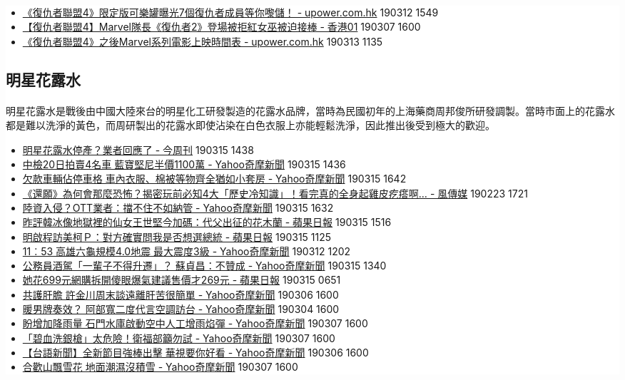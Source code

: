 - [《復仇者聯盟4》限定版可樂罐曝光7個復仇者成員等你嚟儲！ - upower.com.hk](https://www.upower.com.hk/article/362171-%E3%80%8A%E5%BE%A9%E4%BB%87%E8%80%85%E8%81%AF%E7%9B%9F4%E3%80%8B%E9%99%90%E5%AE%9A%E7%89%88%E5%8F%AF%E6%A8%82%E7%BD%90%E6%9B%9D%E5%85%89-7%E5%80%8B%E5%BE%A9%E4%BB%87%E8%80%85%E6%88%90%E5%93%A1 "《復仇者聯盟4》限定版可樂罐曝光7個復仇者成員等你嚟儲！ - upower.com.hk") 190312 1549
- [【復仇者聯盟4】Marvel隊長《復仇者2》登場被拒紅女巫被迫接棒 - 香港01](https://www.hk01.com/%E9%9B%BB%E5%BD%B1/302069/%E5%BE%A9%E4%BB%87%E8%80%85%E8%81%AF%E7%9B%9F4-marvel%E9%9A%8A%E9%95%B7-%E5%BE%A9%E4%BB%87%E8%80%852-%E7%99%BB%E5%A0%B4%E8%A2%AB%E6%8B%92-%E7%B4%85%E5%A5%B3%E5%B7%AB%E8%A2%AB%E8%BF%AB%E6%8E%A5%E6%A3%92 "【復仇者聯盟4】Marvel隊長《復仇者2》登場被拒紅女巫被迫接棒 - 香港01") 190307 1600
- [《復仇者聯盟4》之後Marvel系列電影上映時間表 - upower.com.hk](https://www.upower.com.hk/article/362520-%E3%80%8A%E5%BE%A9%E4%BB%87%E8%80%85%E8%81%AF%E7%9B%9F4%E3%80%8B%E4%B9%8B%E5%BE%8Cmarvel%E7%B3%BB%E5%88%97%E9%9B%BB%E5%BD%B1%E4%B8%8A%E6%98%A0%E6%99%82%E9%96%93%E8%A1%A8 "《復仇者聯盟4》之後Marvel系列電影上映時間表 - upower.com.hk") 190313 1135

## 明星花露水

明星花露水是戰後由中國大陸來台的明星化工研發製造的花露水品牌，當時為民國初年的上海藥商周邦俊所研發調製。當時市面上的花露水都是難以洗淨的黃色，而周研製出的花露水即使沾染在白色衣服上亦能輕鬆洗淨，因此推出後受到極大的歡迎。
- [明星花露水停產？業者回應了 - 今周刊](https://www.businesstoday.com.tw/article/category/80392/post/201903150021/%E6%98%8E%E6%98%9F%E8%8A%B1%E9%9C%B2%E6%B0%B4%E5%81%9C%E7%94%A2%EF%BC%9F%E6%A5%AD%E8%80%85%E5%9B%9E%E6%87%89%E4%BA%86 "明星花露水停產？業者回應了 - 今周刊") 190315 1438
- [中檢20日拍賣4名車 藍寶堅尼半價1100萬 - Yahoo奇摩新聞](https://tw.news.yahoo.com/video/%E4%B8%AD%E6%AA%A220%E6%97%A5%E6%8B%8D%E8%B3%A34%E5%90%8D%E8%BB%8A-%E8%97%8D%E5%AF%B6%E5%A0%85%E5%B0%BC%E5%8D%8A%E5%83%B91100%E8%90%AC-060523884.html "中檢20日拍賣4名車 藍寶堅尼半價1100萬 - Yahoo奇摩新聞") 190315 1436
- [欠款車輛佔停車格 車內衣服、棉被等物齊全猶如小套房 - Yahoo奇摩新聞](https://tw.news.yahoo.com/%E6%AC%A0%E6%AC%BE%E8%BB%8A%E8%BC%9B%E4%BD%94%E5%81%9C%E8%BB%8A%E6%A0%BC-%E8%BB%8A%E5%85%A7%E8%A1%A3%E6%9C%8D-%E6%A3%89%E8%A2%AB%E7%AD%89%E7%89%A9%E9%BD%8A%E5%85%A8%E7%8C%B6%E5%A6%82%E5%B0%8F%E5%A5%97%E6%88%BF-084227469.html "欠款車輛佔停車格 車內衣服、棉被等物齊全猶如小套房 - Yahoo奇摩新聞") 190315 1642
- [《還願》為何會那麼恐怖？揭密玩前必知4大「歷史冷知識」！看完真的全身起雞皮疙瘩啊… - 風傳媒](https://www.storm.mg/lifestyle/980812 "《還願》為何會那麼恐怖？揭密玩前必知4大「歷史冷知識」！看完真的全身起雞皮疙瘩啊… - 風傳媒") 190223 1721
- [陸資入侵？OTT業者：擋不住不如納管 - Yahoo奇摩新聞](https://tw.news.yahoo.com/%E9%99%B8%E8%B3%87%E5%85%A5%E4%BE%B5-ott%E6%A5%AD%E8%80%85-%E6%93%8B%E4%B8%8D%E4%BD%8F%E4%B8%8D%E5%A6%82%E7%B4%8D%E7%AE%A1-083227897.html "陸資入侵？OTT業者：擋不住不如納管 - Yahoo奇摩新聞") 190315 1632
- [​昨評韓冰像地獄裡的仙女王世堅今加碼：代父出征的花木蘭 - 蘋果日報](https://tw.appledaily.com/new/realtime/20190315/1533843/ "​昨評韓冰像地獄裡的仙女王世堅今加碼：代父出征的花木蘭 - 蘋果日報") 190315 1516
- [明啟程訪美柯Ｐ：對方確實問我是否想選總統 - 蘋果日報](https://tw.appledaily.com/new/realtime/20190315/1533601/ "明啟程訪美柯Ｐ：對方確實問我是否想選總統 - 蘋果日報") 190315 1125
- [11︰53 高雄六龜規模4.0地震 最大震度3級 - Yahoo奇摩新聞](https://tw.news.yahoo.com/11%EF%B8%B053-%E9%AB%98%E9%9B%84%E5%85%AD%E9%BE%9C%E8%A6%8F%E6%A8%A14-0%E5%9C%B0%E9%9C%87-%E6%9C%80%E5%A4%A7%E9%9C%87%E5%BA%A63%E7%B4%9A-040253224.html "11︰53 高雄六龜規模4.0地震 最大震度3級 - Yahoo奇摩新聞") 190312 1202
- [公務員酒駕「一輩子不得升遷」？ 蘇貞昌：不贊成 - Yahoo奇摩新聞](https://tw.news.yahoo.com/%E5%85%AC%E5%8B%99%E5%93%A1%E9%85%92%E9%A7%95-%E8%BC%A9%E5%AD%90%E4%B8%8D%E5%BE%97%E5%8D%87%E9%81%B7-%E8%98%87%E8%B2%9E%E6%98%8C-%E4%B8%8D%E8%B4%8A%E6%88%90-054018226.html "公務員酒駕「一輩子不得升遷」？ 蘇貞昌：不贊成 - Yahoo奇摩新聞") 190315 1340
- [她花699元網購拆開傻眼爆氣建議售價才269元 - 蘋果日報](https://tw.appledaily.com/new/realtime/20190315/1533489/ "她花699元網購拆開傻眼爆氣建議售價才269元 - 蘋果日報") 190315 0651
- [共護肝膽 許金川周末談遠離肝苦很簡單 - Yahoo奇摩新聞](https://tw.news.yahoo.com/%E5%85%B1%E8%AD%B7%E8%82%9D%E8%86%BD-%E8%A8%B1%E9%87%91%E5%B7%9D%E5%91%A8%E6%9C%AB%E8%AB%87%E9%81%A0%E9%9B%A2%E8%82%9D%E8%8B%A6%E5%BE%88%E7%B0%A1%E5%96%AE-005823216.html "共護肝膽 許金川周末談遠離肝苦很簡單 - Yahoo奇摩新聞") 190306 1600
- [暖男牌奏效？ 阿部寬二度代言空調訪台 - Yahoo奇摩新聞](https://tw.news.yahoo.com/video/%E6%9A%96%E7%94%B7%E7%89%8C%E5%A5%8F%E6%95%88-%E9%98%BF%E9%83%A8%E5%AF%AC%E4%BA%8C%E5%BA%A6%E4%BB%A3%E8%A8%80%E7%A9%BA%E8%AA%BF%E8%A8%AA%E5%8F%B0-090127751.html "暖男牌奏效？ 阿部寬二度代言空調訪台 - Yahoo奇摩新聞") 190304 1600
- [盼增加降雨量 石門水庫啟動空中人工增雨焰彈 - Yahoo奇摩新聞](https://tw.news.yahoo.com/%E7%9B%BC%E5%A2%9E%E5%8A%A0%E9%99%8D%E9%9B%A8%E9%87%8F-%E7%9F%B3%E9%96%80%E6%B0%B4%E5%BA%AB%E5%95%9F%E5%8B%95%E7%A9%BA%E4%B8%AD%E4%BA%BA%E5%B7%A5%E5%A2%9E%E9%9B%A8%E7%84%B0%E5%BD%88-062226372.html "盼增加降雨量 石門水庫啟動空中人工增雨焰彈 - Yahoo奇摩新聞") 190307 1600
- [「碧血洗銀槍」太危險！衛福部籲勿試 - Yahoo奇摩新聞](https://tw.news.yahoo.com/%E7%A2%A7%E8%A1%80%E6%B4%97%E9%8A%80%E6%A7%8D-%E5%A4%AA%E5%8D%B1%E9%9A%AA-%E8%A1%9B%E7%A6%8F%E9%83%A8%E7%B1%B2%E5%8B%BF%E8%A9%A6-163526308.html "「碧血洗銀槍」太危險！衛福部籲勿試 - Yahoo奇摩新聞") 190307 1600
- [【台語新聞】全新節目強棒出擊 華視要你好看 - Yahoo奇摩新聞](https://tw.news.yahoo.com/%E5%8F%B0%E8%AA%9E%E6%96%B0%E8%81%9E-%E5%85%A8%E6%96%B0%E7%AF%80%E7%9B%AE%E5%BC%B7%E6%A3%92%E5%87%BA%E6%93%8A-%E8%8F%AF%E8%A6%96%E8%A6%81%E4%BD%A0%E5%A5%BD%E7%9C%8B-092800646.html "【台語新聞】全新節目強棒出擊 華視要你好看 - Yahoo奇摩新聞") 190306 1600
- [合歡山飄雪花 地面潮濕沒積雪 - Yahoo奇摩新聞](https://tw.news.yahoo.com/%E5%90%88%E6%AD%A1%E5%B1%B1%E9%A3%84%E9%9B%AA%E8%8A%B1-%E5%9C%B0%E9%9D%A2%E6%BD%AE%E6%BF%95%E6%B2%92%E7%A9%8D%E9%9B%AA-035833795.html "合歡山飄雪花 地面潮濕沒積雪 - Yahoo奇摩新聞") 190307 1600